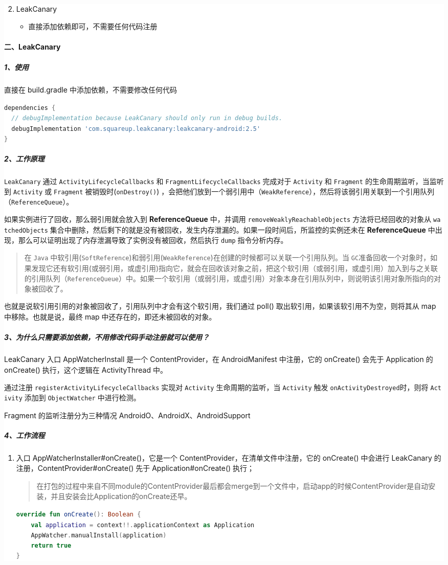 2. LeakCanary

   - 直接添加依赖即可，不需要任何代码注册



#### 二、LeakCanary

##### 1、使用

直接在 build.gradle 中添加依赖，不需要修改任何代码

```groovy
dependencies {
  // debugImplementation because LeakCanary should only run in debug builds.
  debugImplementation 'com.squareup.leakcanary:leakcanary-android:2.5'
}
```

##### 2、工作原理

`LeakCanary` 通过 `ActivityLifecycleCallbacks` 和 `FragmentLifecycleCallbacks` 完成对于 `Activity` 和 `Fragment` 的生命周期监听，当监听到 `Activity` 或 `Fragment` 被销毁时(`onDestroy()`) ，会把他们放到一个弱引用中（`WeakReference`），然后将该弱引用关联到一个引用队列（`ReferenceQueue`）。

如果实例进行了回收，那么弱引用就会放入到 **ReferenceQueue** 中，并调用 `removeWeaklyReachableObjects` 方法将已经回收的对象从 `watchedObjects` 集合中删除，然后剩下的就是没有被回收，发生内存泄漏的。如果一段时间后，所监控的实例还未在 **ReferenceQueue** 中出现，那么可以证明出现了内存泄漏导致了实例没有被回收，然后执行 `dump` 指令分析内存。

> 在 `Java` 中软引用(`SoftReference`)和弱引用(`WeakReference`)在创建的时候都可以关联一个引用队列。当 `GC`准备回收一个对象时，如果发现它还有软引用(或弱引用，或虚引用)指向它，就会在回收该对象之前，把这个软引用（或弱引用，或虚引用）加入到与之关联的引用队列（`ReferenceQueue`）中。如果一个软引用（或弱引用，或虚引用）对象本身在引用队列中，则说明该引用对象所指向的对象被回收了。

也就是说软引用引用的对象被回收了，引用队列中才会有这个软引用，我们通过 poll() 取出软引用，如果该软引用不为空，则将其从 map 中移除。也就是说，最终 map 中还存在的，即还未被回收的对象。



##### 3、为什么只需要添加依赖，不用修改代码手动注册就可以使用？

LeakCanary 入口 AppWatcherInstall 是一个 ContentProvider，在 AndroidManifest 中注册，它的 onCreate() 会先于 Application 的 onCreate() 执行，这个逻辑在 ActivityThread 中。



通过注册 `registerActivityLifecycleCallbacks`  实现对 `Activity` 生命周期的监听，当 `Activity` 触发 `onActivityDestroyed`时，则将 `Activity` 添加到 `ObjectWatcher` 中进行检测。

Fragment 的监听注册分为三种情况 AndroidO、AndroidX、AndroidSupport



##### 4、工作流程

1. 入口 AppWatcherInstaller#onCreate()，它是一个 ContentProvider，在清单文件中注册，它的 onCreate() 中会进行 LeakCanary 的注册，ContentProvider#onCreate() 先于 Application#onCreate() 执行；

   > 在打包的过程中来自不同module的ContentProvider最后都会merge到一个文件中，启动app的时候ContentProvider是自动安装，并且安装会比Application的onCreate还早。

   ```kotlin
   override fun onCreate(): Boolean {
       val application = context!!.applicationContext as Application
       AppWatcher.manualInstall(application)
       return true
   }
   ```
